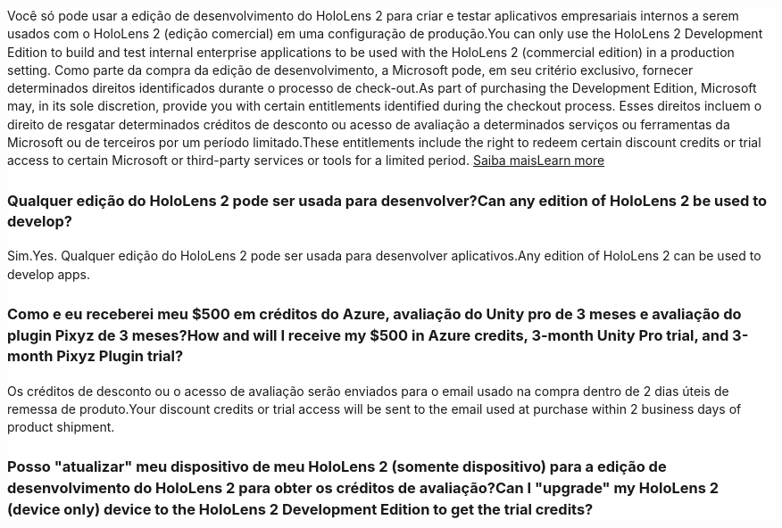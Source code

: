 <span data-ttu-id="eea32-109">Você só pode usar a edição de desenvolvimento do HoloLens 2 para criar e testar aplicativos empresariais internos a serem usados com o HoloLens 2 (edição comercial) em uma configuração de produção.</span><span class="sxs-lookup"><span data-stu-id="eea32-109">You can only use the HoloLens 2 Development Edition to build and test internal enterprise applications to be used with the HoloLens 2 (commercial edition) in a production setting.</span></span> <span data-ttu-id="eea32-110">Como parte da compra da edição de desenvolvimento, a Microsoft pode, em seu critério exclusivo, fornecer determinados direitos identificados durante o processo de check-out.</span><span class="sxs-lookup"><span data-stu-id="eea32-110">As part of purchasing the Development Edition, Microsoft may, in its sole discretion, provide you with certain entitlements identified during the checkout process.</span></span> <span data-ttu-id="eea32-111">Esses direitos incluem o direito de resgatar determinados créditos de desconto ou acesso de avaliação a determinados serviços ou ferramentas da Microsoft ou de terceiros por um período limitado.</span><span class="sxs-lookup"><span data-stu-id="eea32-111">These entitlements include the right to redeem certain discount credits or trial access to certain Microsoft or third-party services or tools for a limited period.</span></span> [<span data-ttu-id="eea32-112">Saiba mais</span><span class="sxs-lookup"><span data-stu-id="eea32-112">Learn more</span></span>](hololens2-options-dev-edition.md)

### <a name="can-any-edition-of-hololens-2-be-used-to-develop"></a><span data-ttu-id="eea32-113">Qualquer edição do HoloLens 2 pode ser usada para desenvolver?</span><span class="sxs-lookup"><span data-stu-id="eea32-113">Can any edition of HoloLens 2 be used to develop?</span></span>

<span data-ttu-id="eea32-114">Sim.</span><span class="sxs-lookup"><span data-stu-id="eea32-114">Yes.</span></span> <span data-ttu-id="eea32-115">Qualquer edição do HoloLens 2 pode ser usada para desenvolver aplicativos.</span><span class="sxs-lookup"><span data-stu-id="eea32-115">Any edition of HoloLens 2 can be used to develop apps.</span></span>

### <a name="how-and-will-i-receive-my-500-in-azure-credits-3-month-unity-pro-trial-and-3-month-pixyz-plugin-trial"></a><span data-ttu-id="eea32-116">Como e eu receberei meu $500 em créditos do Azure, avaliação do Unity pro de 3 meses e avaliação do plugin Pixyz de 3 meses?</span><span class="sxs-lookup"><span data-stu-id="eea32-116">How and will I receive my $500 in Azure credits, 3-month Unity Pro trial, and 3-month Pixyz Plugin trial?</span></span>

<span data-ttu-id="eea32-117">Os créditos de desconto ou o acesso de avaliação serão enviados para o email usado na compra dentro de 2 dias úteis de remessa de produto.</span><span class="sxs-lookup"><span data-stu-id="eea32-117">Your discount credits or trial access will be sent to the email used at purchase within 2 business days of product shipment.</span></span>

### <a name="can-i-upgrade-my-hololens-2-device-only-device-to-the-hololens-2-development-edition-to-get-the-trial-credits"></a><span data-ttu-id="eea32-118">Posso "atualizar" meu dispositivo de meu HoloLens 2 (somente dispositivo) para a edição de desenvolvimento do HoloLens 2 para obter os créditos de avaliação?</span><span class="sxs-lookup"><span data-stu-id="eea32-118">Can I "upgrade" my HoloLens 2 (device only) device to the HoloLens 2 Development Edition to get the trial credits?</span></span>
